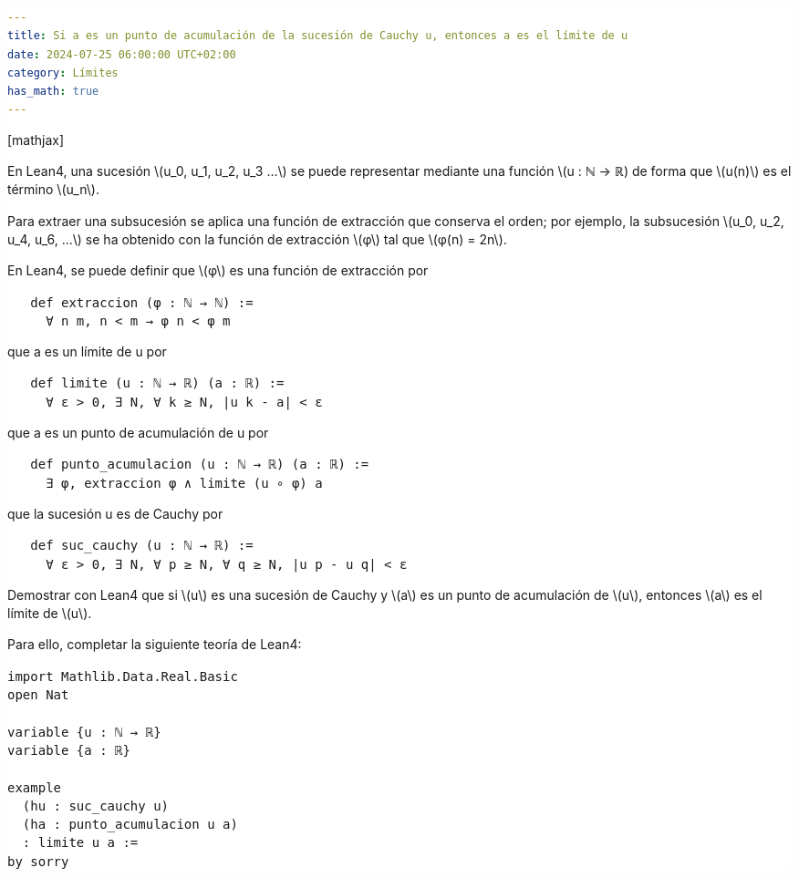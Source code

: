 ```yaml
---
title: Si a es un punto de acumulación de la sucesión de Cauchy u, entonces a es el límite de u
date: 2024-07-25 06:00:00 UTC+02:00
category: Límites
has_math: true
---
```


[mathjax]

En Lean4, una sucesión \\(u_0, u_1, u_2, u_3 ...\\) se puede representar mediante una función \\(u : ℕ → ℝ) de forma que \\(u(n)\\) es el término \\(u_n\\).

Para extraer una subsucesión se aplica una función de extracción que conserva el orden; por ejemplo, la subsucesión \\(u_0, u_2, u_4, u_6, ...\\) se ha obtenido con la función de extracción \\(φ\\) tal que \\(φ(n) = 2n\\).

En Lean4, se puede definir que \\(φ\\) es una función de extracción por
<pre lang="lean">
   def extraccion (φ : ℕ → ℕ) :=
     ∀ n m, n < m → φ n < φ m
</pre>
que a es un límite de u por
<pre lang="lean">
   def limite (u : ℕ → ℝ) (a : ℝ) :=
     ∀ ε > 0, ∃ N, ∀ k ≥ N, |u k - a| < ε
</pre>
que a es un punto de acumulación de u por
<pre lang="lean">
   def punto_acumulacion (u : ℕ → ℝ) (a : ℝ) :=
     ∃ φ, extraccion φ ∧ limite (u ∘ φ) a
</pre>
que la sucesión u es de Cauchy por
<pre lang="lean">
   def suc_cauchy (u : ℕ → ℝ) :=
     ∀ ε > 0, ∃ N, ∀ p ≥ N, ∀ q ≥ N, |u p - u q| < ε
</pre>

Demostrar con Lean4 que si \\(u\\) es una sucesión de Cauchy y \\(a\\) es un punto de acumulación de \\(u\\), entonces \\(a\\) es el límite de \\(u\\).

Para ello, completar la siguiente teoría de Lean4:

<pre lang="lean">
import Mathlib.Data.Real.Basic
open Nat

variable {u : ℕ → ℝ}
variable {a : ℝ}

example
  (hu : suc_cauchy u)
  (ha : punto_acumulacion u a)
  : limite u a :=
by sorry
</pre>
